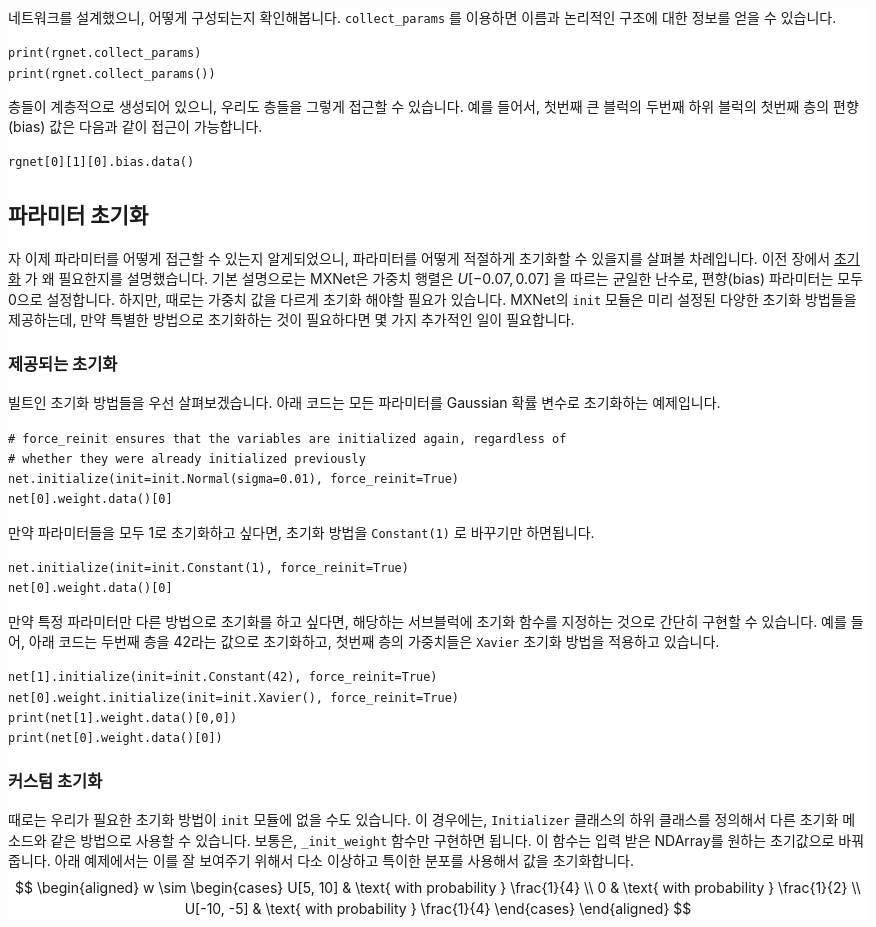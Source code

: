 네트워크를 설계했으니, 어떻게 구성되는지 확인해봅니다. `collect_params` 를 이용하면 이름과 논리적인 구조에 대한 정보를 얻을 수 있습니다.

```{.python .input}
print(rgnet.collect_params)
print(rgnet.collect_params())
```

층들이 계층적으로 생성되어 있으니, 우리도 층들을 그렇게 접근할 수 있습니다. 예를 들어서, 첫번째 큰 블럭의 두번째 하위 블럭의 첫번째 층의 편향(bias) 값은 다음과 같이 접근이 가능합니다.

```{.python .input}
rgnet[0][1][0].bias.data()
```

## 파라미터 초기화

자 이제 파라미터를 어떻게 접근할 수 있는지 알게되었으니, 파라미터를 어떻게 적절하게 초기화할 수 있을지를 살펴볼 차례입니다. 이전 장에서 [초기화](../chapter_deep-learning-basics/numerical-stability-and-init.md) 가 왜 필요한지를 설명했습니다. 기본 설명으로는 MXNet은 가중치 행렬은  $U[-0.07, 0.07]$ 을 따르는 균일한 난수로, 편향(bias) 파라미터는 모두 0으로 설정합니다. 하지만, 때로는 가중치 값을 다르게 초기화 해야할 필요가 있습니다. MXNet의 `init` 모듈은 미리 설정된 다양한 초기화 방법들을 제공하는데, 만약 특별한 방법으로 초기화하는 것이 필요하다면 몇 가지 추가적인 일이 필요합니다.

### 제공되는 초기화

빌트인 초기화 방법들을 우선 살펴보겠습니다. 아래 코드는 모든 파라미터를 Gaussian 확률 변수로 초기화하는 예제입니다.

```{.python .input  n=9}
# force_reinit ensures that the variables are initialized again, regardless of
# whether they were already initialized previously
net.initialize(init=init.Normal(sigma=0.01), force_reinit=True)
net[0].weight.data()[0]
```

만약 파라미터들을 모두 1로 초기화하고 싶다면, 초기화 방법을 `Constant(1)` 로 바꾸기만 하면됩니다.

```{.python .input  n=10}
net.initialize(init=init.Constant(1), force_reinit=True)
net[0].weight.data()[0]
```

만약 특정 파라미터만 다른 방법으로 초기화를 하고 싶다면, 해당하는 서브블럭에 초기화 함수를 지정하는 것으로 간단히 구현할 수 있습니다. 예를 들어, 아래 코드는 두번째 층을 42라는 값으로 초기화하고, 첫번째 층의 가중치들은 `Xavier` 초기화 방법을 적용하고 있습니다.

```{.python .input  n=11}
net[1].initialize(init=init.Constant(42), force_reinit=True)
net[0].weight.initialize(init=init.Xavier(), force_reinit=True)
print(net[1].weight.data()[0,0])
print(net[0].weight.data()[0])
```

### 커스텀 초기화

때로는 우리가 필요한 초기화 방법이 `init` 모듈에 없을 수도 있습니다. 이 경우에는, `Initializer` 클래스의 하위 클래스를 정의해서 다른 초기화 메소드와 같은 방법으로 사용할 수 있습니다. 보통은, `_init_weight` 함수만 구현하면 됩니다. 이 함수는 입력 받은 NDArray를 원하는 초기값으로 바꿔줍니다. 아래 예제에서는 이를 잘 보여주기 위해서 다소 이상하고 특이한 분포를 사용해서 값을 초기화합니다.
$$
\begin{aligned}
    w \sim \begin{cases}
        U[5, 10] & \text{ with probability } \frac{1}{4} \\
            0    & \text{ with probability } \frac{1}{2} \\
        U[-10, -5] & \text{ with probability } \frac{1}{4}
    \end{cases}
\end{aligned}
$$
